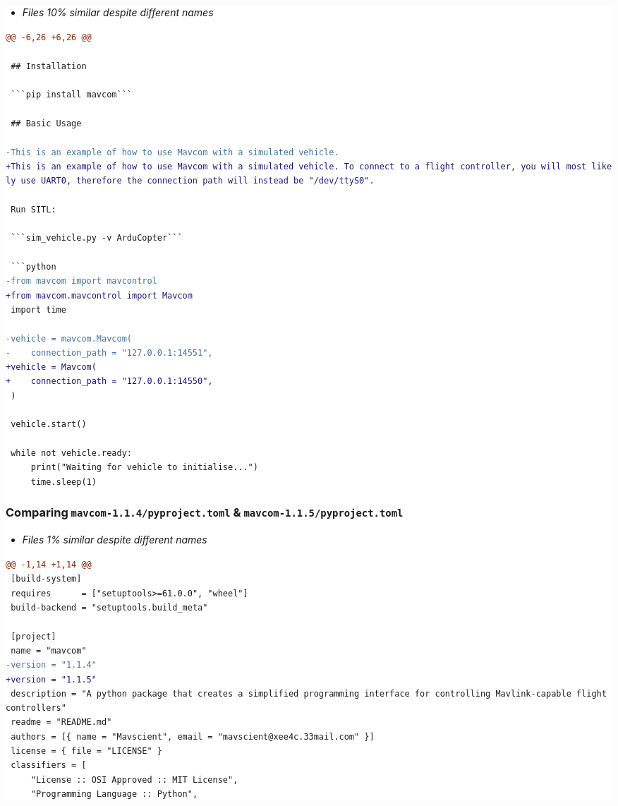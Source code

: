  * *Files 10% similar despite different names*

```diff
@@ -6,26 +6,26 @@
 
 ## Installation
 
 ```pip install mavcom```
 
 ## Basic Usage
 
-This is an example of how to use Mavcom with a simulated vehicle.
+This is an example of how to use Mavcom with a simulated vehicle. To connect to a flight controller, you will most likely use UART0, therefore the connection path will instead be "/dev/ttyS0".
 
 Run SITL:
 
 ```sim_vehicle.py -v ArduCopter```
 
 ```python
-from mavcom import mavcontrol
+from mavcom.mavcontrol import Mavcom
 import time
 
-vehicle = mavcom.Mavcom(
-    connection_path = "127.0.0.1:14551",
+vehicle = Mavcom(
+    connection_path = "127.0.0.1:14550",
 )
 
 vehicle.start()
 
 while not vehicle.ready:
     print("Waiting for vehicle to initialise...")
     time.sleep(1)
```

### Comparing `mavcom-1.1.4/pyproject.toml` & `mavcom-1.1.5/pyproject.toml`

 * *Files 1% similar despite different names*

```diff
@@ -1,14 +1,14 @@
 [build-system]
 requires      = ["setuptools>=61.0.0", "wheel"]
 build-backend = "setuptools.build_meta"
 
 [project]
 name = "mavcom"
-version = "1.1.4"
+version = "1.1.5"
 description = "A python package that creates a simplified programming interface for controlling Mavlink-capable flight controllers"
 readme = "README.md"
 authors = [{ name = "Mavscient", email = "mavscient@xee4c.33mail.com" }]
 license = { file = "LICENSE" }
 classifiers = [
     "License :: OSI Approved :: MIT License",
     "Programming Language :: Python",
```
